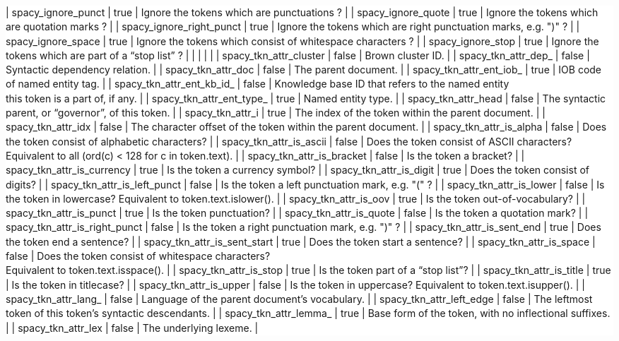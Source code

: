  | spacy_ignore_punct                  | true    | Ignore the tokens which are punctuations ?                                                                    |
 | spacy_ignore_quote                  | true    | Ignore the tokens which are quotation marks ?                                                                 |
 | spacy_ignore_right_punct            | true    | Ignore the tokens which are right punctuation marks, e.g. ")" ?                                               |
 | spacy_ignore_space                  | true    | Ignore the tokens which consist of whitespace characters ?                                                    |
 | spacy_ignore_stop                   | true    | Ignore the tokens which are part of a “stop list” ?                                                           |
 |                                     |         |                                                                                                               |
 | spacy_tkn_attr_cluster              | false   | Brown cluster ID.                                                                                             |
 | spacy_tkn_attr_dep_                 | false   | Syntactic dependency relation.                                                                                |
 | spacy_tkn_attr_doc                  | false   | The parent document.                                                                                          |
 | spacy_tkn_attr_ent_iob_             | true    | IOB code of named entity tag.                                                                                 |
 | spacy_tkn_attr_ent_kb_id_           | false   | Knowledge base ID that refers to the named entity <br>this token is a part of, if any.                        |
 | spacy_tkn_attr_ent_type_            | true    | Named entity type.                                                                                            |
 | spacy_tkn_attr_head                 | false   | The syntactic parent, or “governor”, of this token.                                                           |
 | spacy_tkn_attr_i                    | true    | The index of the token within the parent document.                                                            |
 | spacy_tkn_attr_idx                  | false   | The character offset of the token within the parent document.                                                 |
 | spacy_tkn_attr_is_alpha             | false   | Does the token consist of alphabetic characters?                                                              |
 | spacy_tkn_attr_is_ascii             | false   | Does the token consist of ASCII characters? <br>Equivalent to all (ord(c) < 128 for c in token.text).         |
 | spacy_tkn_attr_is_bracket           | false   | Is the token a bracket?                                                                                       |
 | spacy_tkn_attr_is_currency          | true    | Is the token a currency symbol?                                                                               |
 | spacy_tkn_attr_is_digit             | true    | Does the token consist of digits?                                                                             |
 | spacy_tkn_attr_is_left_punct        | false   | Is the token a left punctuation mark, e.g. "(" ?                                                              |
 | spacy_tkn_attr_is_lower             | false   | Is the token in lowercase? Equivalent to token.text.islower().                                                |
 | spacy_tkn_attr_is_oov               | true    | Is the token out-of-vocabulary?                                                                               |
 | spacy_tkn_attr_is_punct             | true    | Is the token punctuation?                                                                                     |
 | spacy_tkn_attr_is_quote             | false   | Is the token a quotation mark?                                                                                |
 | spacy_tkn_attr_is_right_punct       | false   | Is the token a right punctuation mark, e.g. ")" ?                                                             |
 | spacy_tkn_attr_is_sent_end          | true    | Does the token end a sentence?                                                                                |
 | spacy_tkn_attr_is_sent_start        | true    | Does the token start a sentence?                                                                              |
 | spacy_tkn_attr_is_space             | false   | Does the token consist of whitespace characters? <br>Equivalent to token.text.isspace().                      |
 | spacy_tkn_attr_is_stop              | true    | Is the token part of a “stop list”?                                                                           |
 | spacy_tkn_attr_is_title             | true    | Is the token in titlecase?                                                                                    |
 | spacy_tkn_attr_is_upper             | false   | Is the token in uppercase? Equivalent to token.text.isupper().                                                |
 | spacy_tkn_attr_lang_                | false   | Language of the parent document’s vocabulary.                                                                 |
 | spacy_tkn_attr_left_edge            | false   | The leftmost token of this token’s syntactic descendants.                                                     |
 | spacy_tkn_attr_lemma_               | true    | Base form of the token, with no inflectional suffixes.                                                        |
 | spacy_tkn_attr_lex                  | false   | The underlying lexeme.                                                                                        |